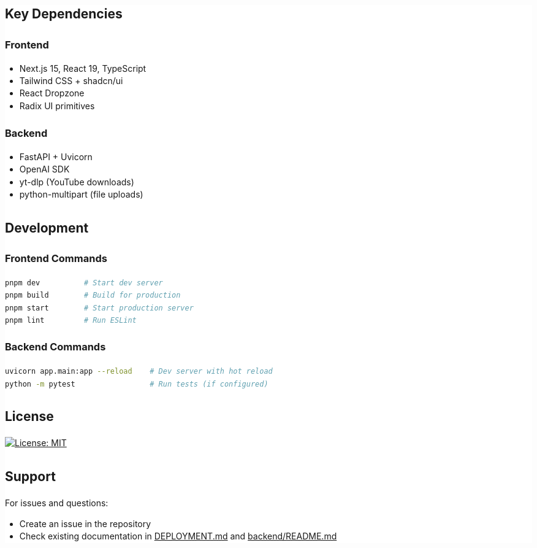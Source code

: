 ## Key Dependencies

### Frontend
- Next.js 15, React 19, TypeScript
- Tailwind CSS + shadcn/ui
- React Dropzone
- Radix UI primitives

### Backend
- FastAPI + Uvicorn
- OpenAI SDK
- yt-dlp (YouTube downloads)
- python-multipart (file uploads)

## Development

### Frontend Commands
```bash
pnpm dev          # Start dev server
pnpm build        # Build for production
pnpm start        # Start production server
pnpm lint         # Run ESLint
```

### Backend Commands
```bash
uvicorn app.main:app --reload    # Dev server with hot reload
python -m pytest                 # Run tests (if configured)
```

## License

[![License: MIT](https://img.shields.io/badge/License-MIT-blue.svg)](./LICENSE)

## Support

For issues and questions:
- Create an issue in the repository
- Check existing documentation in [DEPLOYMENT.md](./DEPLOYMENT.md) and [backend/README.md](./backend/README.md)
